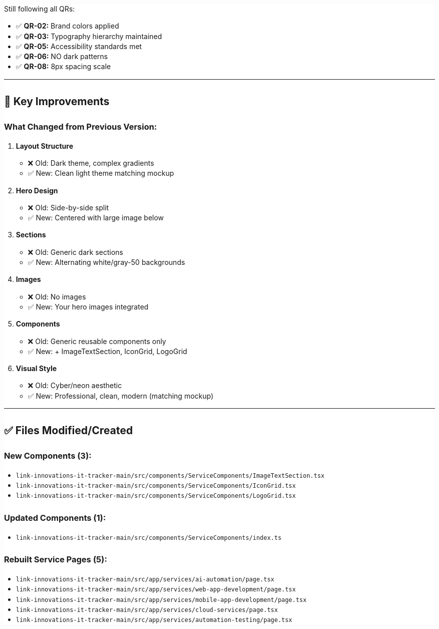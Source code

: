 Still following all QRs:

- ✅ **QR-02:** Brand colors applied
- ✅ **QR-03:** Typography hierarchy maintained
- ✅ **QR-05:** Accessibility standards met
- ✅ **QR-06:** NO dark patterns
- ✅ **QR-08:** 8px spacing scale

---

## 🚀 Key Improvements

### What Changed from Previous Version:

1. **Layout Structure**
   - ❌ Old: Dark theme, complex gradients
   - ✅ New: Clean light theme matching mockup
2. **Hero Design**
   - ❌ Old: Side-by-side split
   - ✅ New: Centered with large image below

3. **Sections**
   - ❌ Old: Generic dark sections
   - ✅ New: Alternating white/gray-50 backgrounds
4. **Images**
   - ❌ Old: No images
   - ✅ New: Your hero images integrated
5. **Components**
   - ❌ Old: Generic reusable components only
   - ✅ New: + ImageTextSection, IconGrid, LogoGrid

6. **Visual Style**
   - ❌ Old: Cyber/neon aesthetic
   - ✅ New: Professional, clean, modern (matching mockup)

---

## ✅ Files Modified/Created

### New Components (3):

- `link-innovations-it-tracker-main/src/components/ServiceComponents/ImageTextSection.tsx`
- `link-innovations-it-tracker-main/src/components/ServiceComponents/IconGrid.tsx`
- `link-innovations-it-tracker-main/src/components/ServiceComponents/LogoGrid.tsx`

### Updated Components (1):

- `link-innovations-it-tracker-main/src/components/ServiceComponents/index.ts`

### Rebuilt Service Pages (5):

- `link-innovations-it-tracker-main/src/app/services/ai-automation/page.tsx`
- `link-innovations-it-tracker-main/src/app/services/web-app-development/page.tsx`
- `link-innovations-it-tracker-main/src/app/services/mobile-app-development/page.tsx`
- `link-innovations-it-tracker-main/src/app/services/cloud-services/page.tsx`
- `link-innovations-it-tracker-main/src/app/services/automation-testing/page.tsx`
